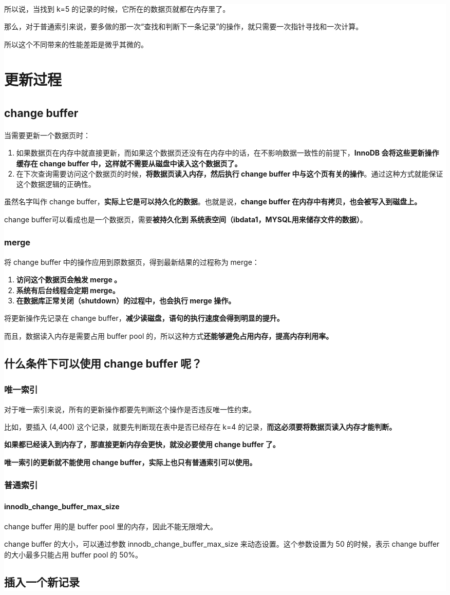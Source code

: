 所以说，当找到 k=5 的记录的时候，它所在的数据页就都在内存里了。

那么，对于普通索引来说，要多做的那一次“查找和判断下一条记录”的操作，就只需要一次指针寻找和一次计算。

所以这个不同带来的性能差距是微乎其微的。

# 更新过程

## change buffer

当需要更新一个数据页时：

1. 如果数据页在内存中就直接更新，而如果这个数据页还没有在内存中的话，在不影响数据一致性的前提下，**InnoDB 会将这些更新操作缓存在 change buffer 中，这样就不需要从磁盘中读入这个数据页了。**
2. 在下次查询需要访问这个数据页的时候，**将数据页读入内存，然后执行 change buffer 中与这个页有关的操作**。通过这种方式就能保证这个数据逻辑的正确性。

虽然名字叫作 change buffer，**实际上它是可以持久化的数据**。也就是说，**change buffer 在内存中有拷贝，也会被写入到磁盘上。**

change buffer可以看成也是一个数据页，需要**被持久化到 系统表空间（ibdata1，MYSQL用来储存文件的数据）**。

### merge

将 change buffer 中的操作应用到原数据页，得到最新结果的过程称为 merge：

1. **访问这个数据页会触发 merge 。**
2. **系统有后台线程会定期 merge。**
3. **在数据库正常关闭（shutdown）的过程中，也会执行 merge 操作。**

将更新操作先记录在 change buffer，**减少读磁盘，语句的执行速度会得到明显的提升。**

而且，数据读入内存是需要占用 buffer pool 的，所以这种方式**还能够避免占用内存，提高内存利用率。**

## 什么条件下可以使用 change buffer 呢？

### 唯一索引

对于唯一索引来说，所有的更新操作都要先判断这个操作是否违反唯一性约束。

比如，要插入 (4,400) 这个记录，就要先判断现在表中是否已经存在 k=4 的记录，**而这必须要将数据页读入内存才能判断。**

**如果都已经读入到内存了，那直接更新内存会更快，就没必要使用 change buffer 了。**

**唯一索引的更新就不能使用 change buffer，实际上也只有普通索引可以使用。**

### 普通索引

#### innodb_change_buffer_max_size

change buffer 用的是 buffer pool 里的内存，因此不能无限增大。

change buffer 的大小，可以通过参数 innodb_change_buffer_max_size 来动态设置。这个参数设置为 50 的时候，表示 change buffer 的大小最多只能占用 buffer pool 的 50%。

## 插入一个新记录
